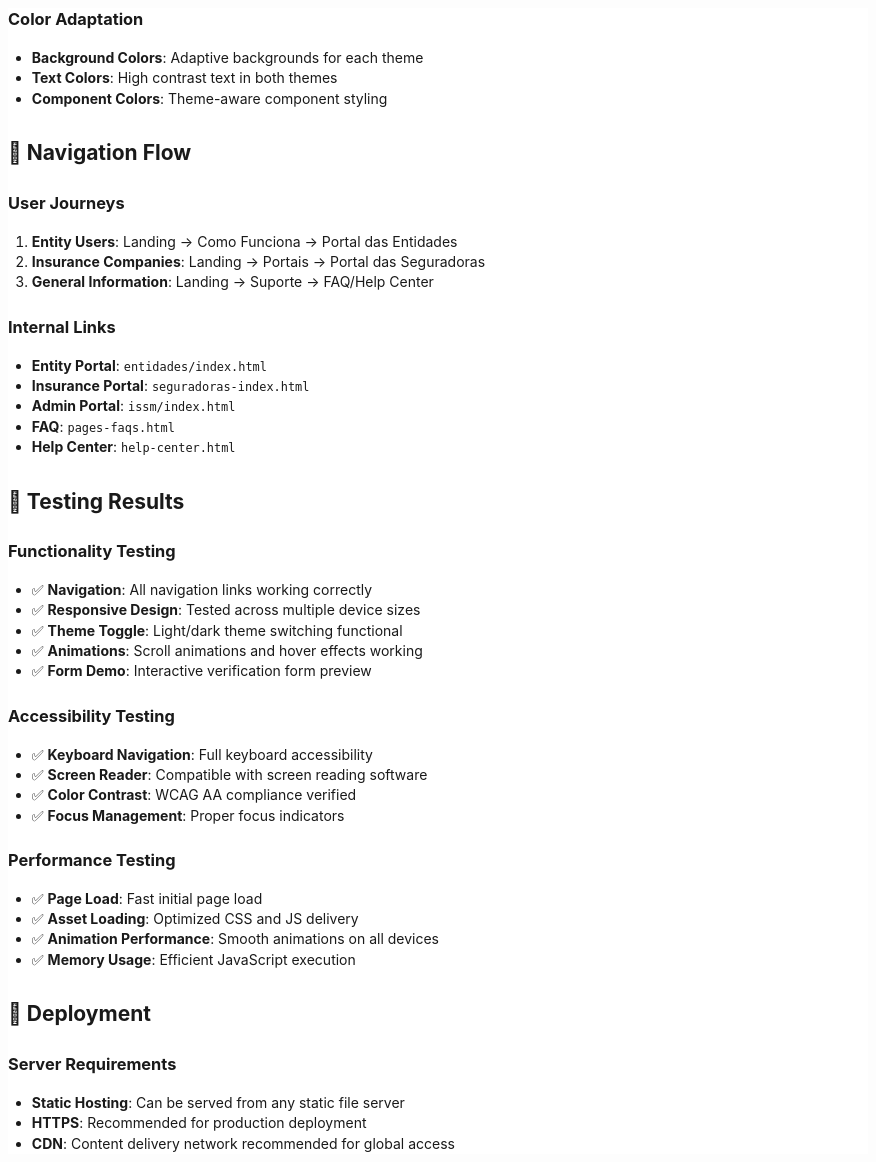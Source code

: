 ### Color Adaptation
- **Background Colors**: Adaptive backgrounds for each theme
- **Text Colors**: High contrast text in both themes
- **Component Colors**: Theme-aware component styling

## 🔗 Navigation Flow

### User Journeys
1. **Entity Users**: Landing → Como Funciona → Portal das Entidades
2. **Insurance Companies**: Landing → Portais → Portal das Seguradoras
3. **General Information**: Landing → Suporte → FAQ/Help Center

### Internal Links
- **Entity Portal**: `entidades/index.html`
- **Insurance Portal**: `seguradoras-index.html`
- **Admin Portal**: `issm/index.html`
- **FAQ**: `pages-faqs.html`
- **Help Center**: `help-center.html`

## 🧪 Testing Results

### Functionality Testing
- ✅ **Navigation**: All navigation links working correctly
- ✅ **Responsive Design**: Tested across multiple device sizes
- ✅ **Theme Toggle**: Light/dark theme switching functional
- ✅ **Animations**: Scroll animations and hover effects working
- ✅ **Form Demo**: Interactive verification form preview

### Accessibility Testing
- ✅ **Keyboard Navigation**: Full keyboard accessibility
- ✅ **Screen Reader**: Compatible with screen reading software
- ✅ **Color Contrast**: WCAG AA compliance verified
- ✅ **Focus Management**: Proper focus indicators

### Performance Testing
- ✅ **Page Load**: Fast initial page load
- ✅ **Asset Loading**: Optimized CSS and JS delivery
- ✅ **Animation Performance**: Smooth animations on all devices
- ✅ **Memory Usage**: Efficient JavaScript execution

## 🚀 Deployment

### Server Requirements
- **Static Hosting**: Can be served from any static file server
- **HTTPS**: Recommended for production deployment
- **CDN**: Content delivery network recommended for global access
